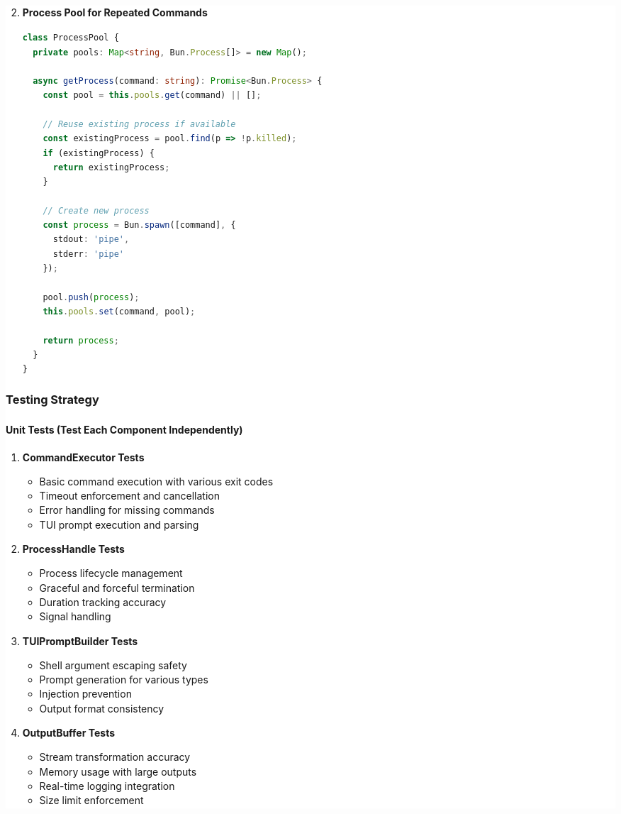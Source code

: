 2. **Process Pool for Repeated Commands**
   ```typescript
   class ProcessPool {
     private pools: Map<string, Bun.Process[]> = new Map();
     
     async getProcess(command: string): Promise<Bun.Process> {
       const pool = this.pools.get(command) || [];
       
       // Reuse existing process if available
       const existingProcess = pool.find(p => !p.killed);
       if (existingProcess) {
         return existingProcess;
       }
       
       // Create new process
       const process = Bun.spawn([command], {
         stdout: 'pipe',
         stderr: 'pipe'
       });
       
       pool.push(process);
       this.pools.set(command, pool);
       
       return process;
     }
   }
   ```

### Testing Strategy

#### Unit Tests (Test Each Component Independently)

1. **CommandExecutor Tests**
   - Basic command execution with various exit codes
   - Timeout enforcement and cancellation
   - Error handling for missing commands
   - TUI prompt execution and parsing

2. **ProcessHandle Tests**
   - Process lifecycle management
   - Graceful and forceful termination
   - Duration tracking accuracy
   - Signal handling

3. **TUIPromptBuilder Tests**
   - Shell argument escaping safety
   - Prompt generation for various types
   - Injection prevention
   - Output format consistency

4. **OutputBuffer Tests**
   - Stream transformation accuracy
   - Memory usage with large outputs
   - Real-time logging integration
   - Size limit enforcement
